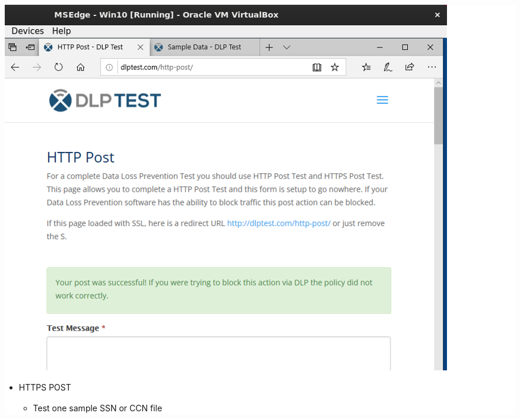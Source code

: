 ![Screenshot 2021-12-07 at 12.37.12](https://github.com/pedrocorreiacodes/ops-401/blob/master/screenshots/class-08/Screenshot%202021-12-07%20at%2012.37.12.png)

- HTTPS POST

  - Test one sample SSN or CCN file
